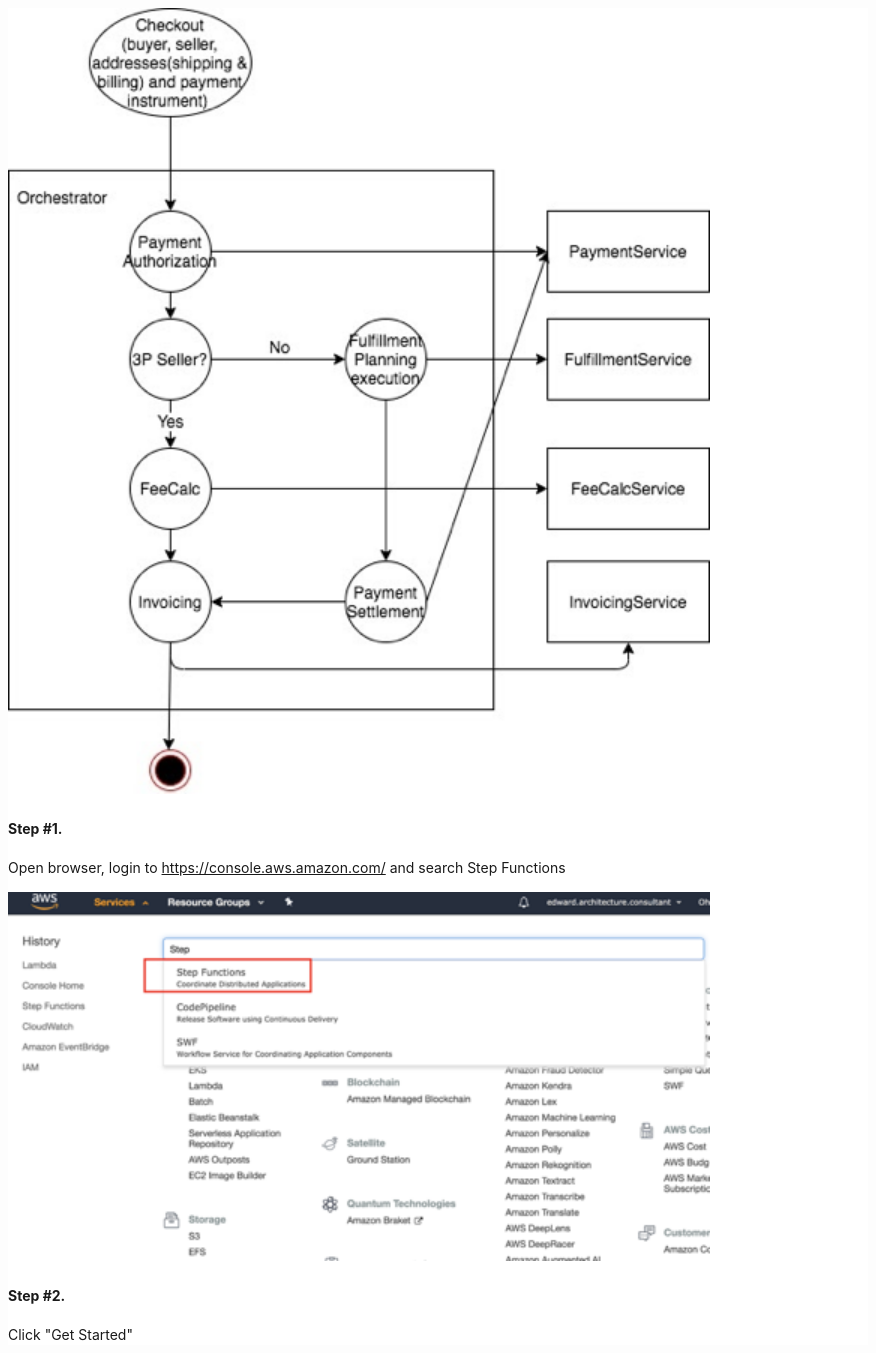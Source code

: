 <img src="img/image-20200229084540760.png" alt="image-20200229084540760" style="zoom:150%;" />

#### Step #1. 

Open browser, login to https://console.aws.amazon.com/ and search Step Functions

<img src="img/image-20200229084616350.png" alt="image-20200229084616350" style="zoom:150%;" />

#### Step #2.

Click "Get Started"
